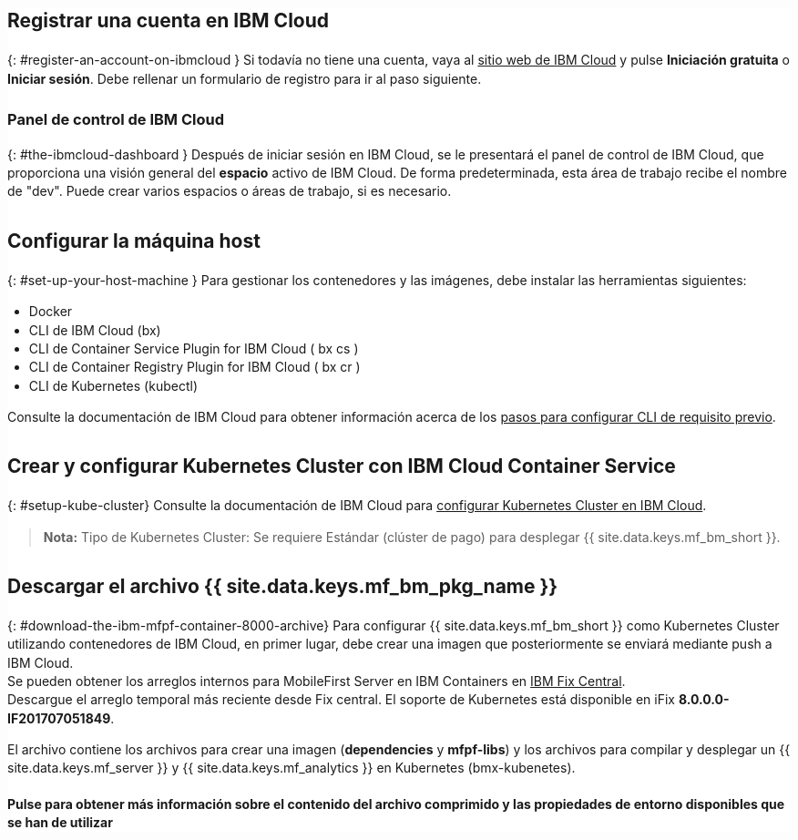 ## Registrar una cuenta en IBM Cloud
{: #register-an-account-on-ibmcloud }
Si todavía no tiene una cuenta, vaya al [sitio web de IBM Cloud](https://bluemix.net) y pulse **Iniciación gratuita** o **Iniciar sesión**. Debe rellenar un formulario de registro para ir al paso siguiente.

### Panel de control de IBM Cloud
{: #the-ibmcloud-dashboard }
Después de iniciar sesión en IBM Cloud, se le presentará el panel de control de IBM Cloud, que proporciona una visión general del **espacio** activo de IBM Cloud. De forma predeterminada, esta área de trabajo recibe el nombre de "dev". Puede crear varios espacios o áreas de trabajo, si es necesario.

## Configurar la máquina host
{: #set-up-your-host-machine }
Para gestionar los contenedores y las imágenes, debe instalar las herramientas siguientes:
* Docker
* CLI de IBM Cloud (bx)
* CLI de Container Service Plugin for IBM Cloud ( bx cs )
* CLI de Container Registry Plugin for IBM Cloud ( bx cr )
* CLI de Kubernetes (kubectl)

Consulte la documentación de IBM Cloud para obtener información acerca de los [pasos para configurar CLI de requisito previo](https://console.bluemix.net/docs/containers/cs_cli_install.html#cs_cli_install_steps).

## Crear y configurar Kubernetes Cluster con IBM Cloud Container Service
{: #setup-kube-cluster}
Consulte la documentación de IBM Cloud para [configurar Kubernetes Cluster en IBM Cloud](https://console.bluemix.net/docs/containers/cs_cluster.html#cs_cluster_cli).

>**Nota:** Tipo de Kubernetes Cluster: Se requiere Estándar (clúster de pago) para desplegar {{ site.data.keys.mf_bm_short }}.

## Descargar el archivo {{ site.data.keys.mf_bm_pkg_name }}
{: #download-the-ibm-mfpf-container-8000-archive}
Para configurar {{ site.data.keys.mf_bm_short }} como Kubernetes Cluster utilizando contenedores de IBM Cloud, en primer lugar, debe crear una imagen que posteriormente se enviará mediante push a IBM Cloud.<br/>
Se pueden obtener los arreglos internos para MobileFirst Server en IBM Containers en [IBM Fix Central](http://www.ibm.com/support/fixcentral).<br/>
Descargue el arreglo temporal más reciente desde Fix central. El soporte de Kubernetes está disponible en iFix **8.0.0.0-IF201707051849**.

El archivo contiene los archivos para crear una imagen (**dependencies** y **mfpf-libs**) y los archivos para compilar y desplegar un {{ site.data.keys.mf_server }} y {{ site.data.keys.mf_analytics }} en Kubernetes (bmx-kubenetes).

<div class="panel-group accordion" id="terminology" role="tablist" aria-multiselectable="false">
    <div class="panel panel-default">
        <div class="panel-heading" role="tab" id="zip-file">
            <h4 class="panel-title">
                <a class="preventScroll" role="button" data-toggle="collapse" data-parent="#zip-file" data-target="#collapse-zip-file" aria-expanded="false" aria-controls="collapse-adapter-xml"><b>Pulse para obtener más información sobre el contenido del archivo comprimido y las propiedades de entorno disponibles que se han de utilizar</b></a>
            </h4>
        </div>
